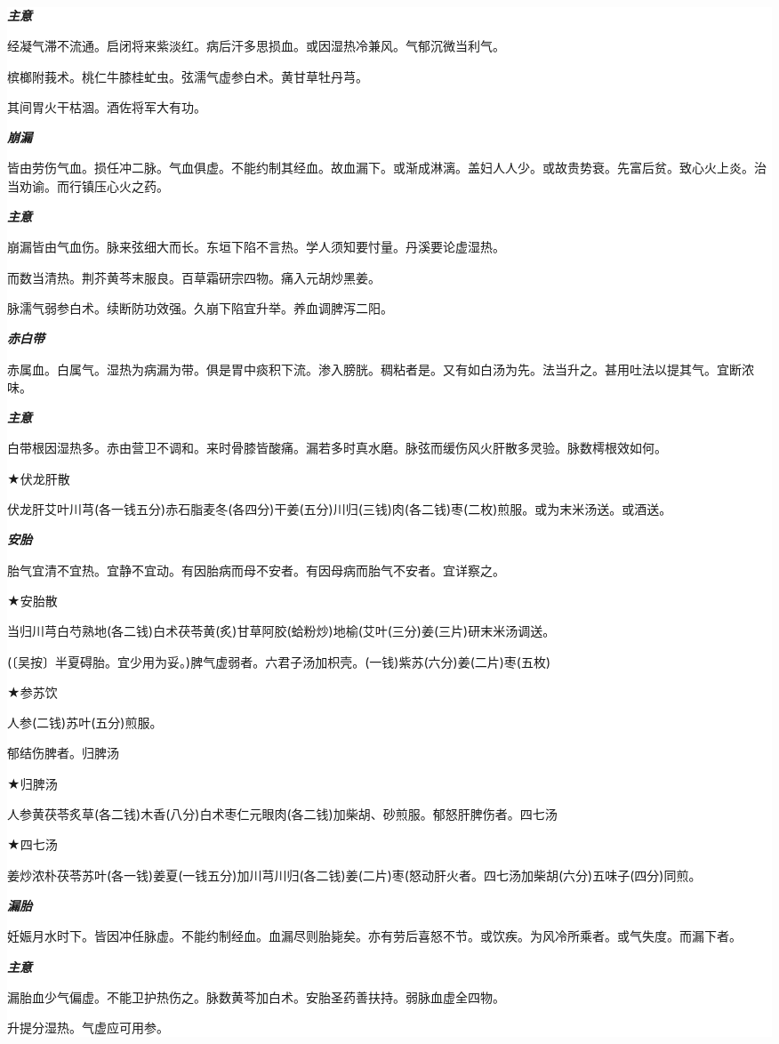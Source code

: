 ***主意***

经凝气滞不流通。启闭将来紫淡红。病后汗多思损血。或因湿热冷兼风。气郁沉微当利气。  

槟榔附莪术。桃仁牛膝桂虻虫。弦濡气虚参白术。黄甘草牡丹芎。  

其间胃火干枯涸。酒佐将军大有功。  

***崩漏***

皆由劳伤气血。损任冲二脉。气血俱虚。不能约制其经血。故血漏下。或渐成淋漓。盖妇人人少。或故贵势衰。先富后贫。致心火上炎。治当劝谕。而行镇压心火之药。  

***主意***

崩漏皆由气血伤。脉来弦细大而长。东垣下陷不言热。学人须知要忖量。丹溪要论虚湿热。  

而数当清热。荆芥黄芩末服良。百草霜研宗四物。痛入元胡炒黑姜。  

脉濡气弱参白术。续断防功效强。久崩下陷宜升举。养血调脾泻二阳。  

***赤白带***

赤属血。白属气。湿热为病漏为带。俱是胃中痰积下流。渗入膀胱。稠粘者是。又有如白汤为先。法当升之。甚用吐法以提其气。宜断浓味。  

***主意***

白带根因湿热多。赤由营卫不调和。来时骨膝皆酸痛。漏若多时真水磨。脉弦而缓伤风火肝散多灵验。脉数樗根效如何。  

★伏龙肝散  

伏龙肝艾叶川芎(各一钱五分)赤石脂麦冬(各四分)干姜(五分)川归(三钱)肉(各二钱)枣(二枚)煎服。或为末米汤送。或酒送。  

***安胎***

胎气宜清不宜热。宜静不宜动。有因胎病而母不安者。有因母病而胎气不安者。宜详察之。  

★安胎散  

当归川芎白芍熟地(各二钱)白术茯苓黄(炙)甘草阿胶(蛤粉炒)地榆(艾叶(三分)姜(三片)研末米汤调送。  

(〔吴按〕半夏碍胎。宜少用为妥。)脾气虚弱者。六君子汤加枳壳。(一钱)紫苏(六分)姜(二片)枣(五枚)  

★参苏饮  

人参(二钱)苏叶(五分)煎服。  

郁结伤脾者。归脾汤  

★归脾汤  

人参黄茯苓炙草(各二钱)木香(八分)白术枣仁元眼肉(各二钱)加柴胡、砂煎服。郁怒肝脾伤者。四七汤  

★四七汤  

姜炒浓朴茯苓苏叶(各一钱)姜夏(一钱五分)加川芎川归(各二钱)姜(二片)枣(怒动肝火者。四七汤加柴胡(六分)五味子(四分)同煎。  

***漏胎***

妊娠月水时下。皆因冲任脉虚。不能约制经血。血漏尽则胎毙矣。亦有劳后喜怒不节。或饮疾。为风冷所乘者。或气失度。而漏下者。  

***主意***

漏胎血少气偏虚。不能卫护热伤之。脉数黄芩加白术。安胎圣药善扶持。弱脉血虚全四物。  

升提分湿热。气虚应可用参。  

